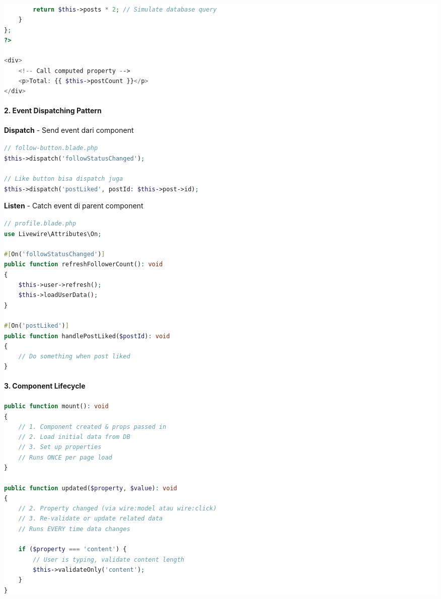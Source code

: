 ```php
        return $this->posts * 2; // Simulate database query
    }
};
?>

<div>
    <!-- Call computed property -->
    <p>Total: {{ $this->postCount }}</p>
</div>
```

#### 2. Event Dispatching Pattern

**Dispatch** - Send event dari component

```php
// follow-button.blade.php
$this->dispatch('followStatusChanged');

// Like button bisa dispatch juga
$this->dispatch('postLiked', postId: $this->post->id);
```

**Listen** - Catch event di parent component

```php
// profile.blade.php
use Livewire\Attributes\On;

#[On('followStatusChanged')]
public function refreshFollowerCount(): void
{
    $this->user->refresh();
    $this->loadUserData();
}

#[On('postLiked')]
public function handlePostLiked($postId): void
{
    // Do something when post liked
}
```

#### 3. Component Lifecycle

```php
public function mount(): void
{
    // 1. Component created & props passed in
    // 2. Load initial data from DB
    // 3. Set up properties
    // Runs ONCE per page load
}

public function updated($property, $value): void
{
    // 2. Property changed (via wire:model atau wire:click)
    // 3. Re-validate or update related data
    // Runs EVERY time data changes

    if ($property === 'content') {
        // User is typing, validate content length
        $this->validateOnly('content');
    }
}

```